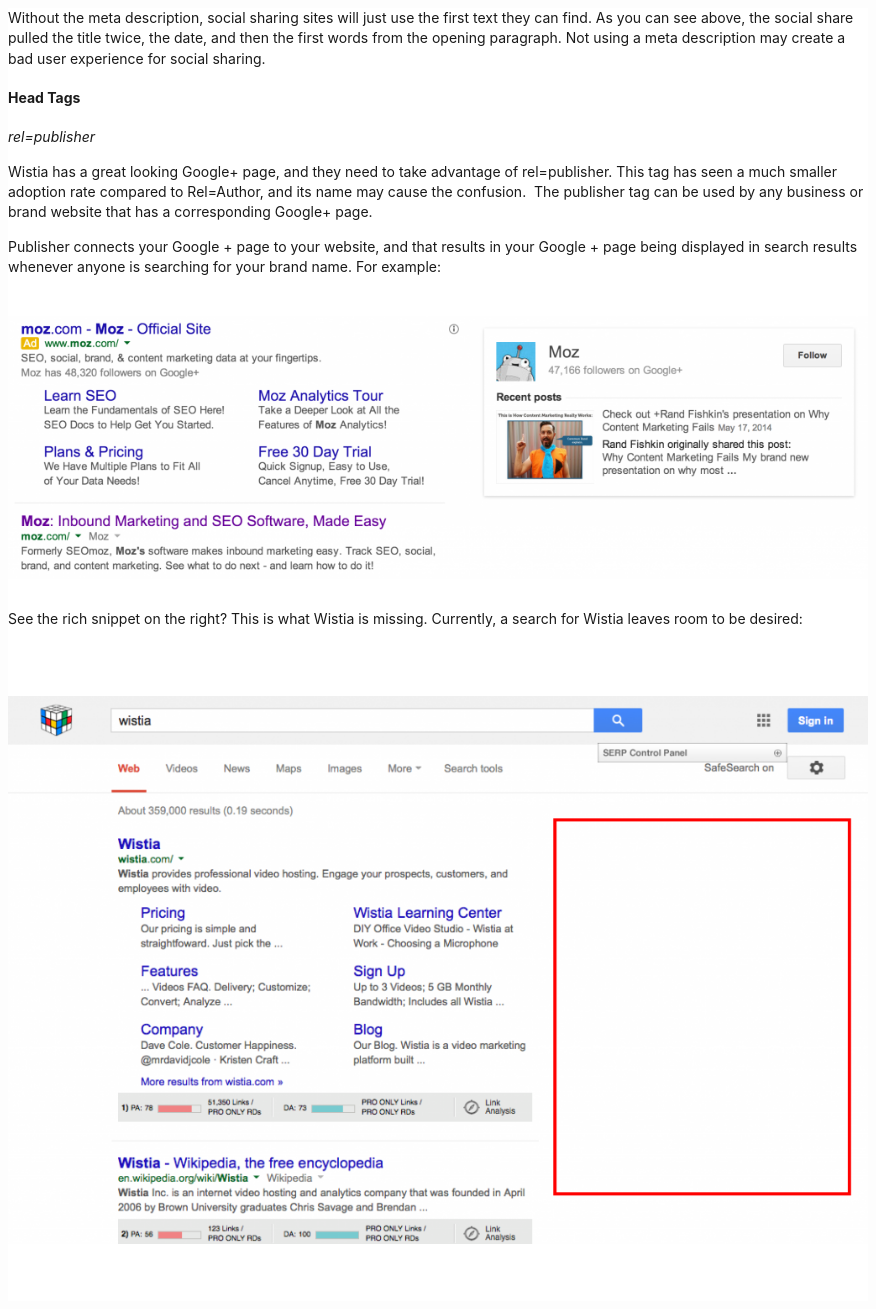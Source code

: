 <p>Without the meta description, social sharing sites will just use the first text they can find. As you can see above, the social share pulled the title twice, the date, and then the first words from the opening paragraph. Not using a meta description may create a bad user experience for social sharing.</p>

<h4 id="headtags">Head Tags</h4>

<p><em>rel=publisher</em></p>

<p>Wistia has a great looking Google+ page, and they need to take advantage of rel=publisher. This tag has seen a much smaller adoption rate compared to Rel=Author, and its name may cause the confusion.  The publisher tag can be used by any business or brand website that has a corresponding Google+ page.</p>

<p>Publisher connects your Google + page to your website, and that results in your Google + page being displayed in search results whenever anyone is searching for your brand name. For example:</p>

<p><a href="https://www.google.com/search?q=moz&amp;oq=moz&amp;aqs=chrome..69i57j69i60l3j0j69i35.1071j1j4&amp;sourceid=chrome&amp;es_sm=91&amp;ie=UTF-8" target="_blank"><img class="aligncenter size-large wp-image-2356" src="/images/wp-uploads/2014/05/Screen-Shot-2014-05-18-at-10.28.57-PM-1024x313.png" alt="Publisher URL" width="1024" height="313" /></a>See the rich snippet on the right? This is what Wistia is missing. Currently, a search for Wistia leaves room to be desired:</p>

<p><a href="https://www.google.com/search?q=moz&amp;oq=moz&amp;aqs=chrome..69i57j69i60l3j0j69i35.1071j1j4&amp;sourceid=chrome&amp;es_sm=91&amp;ie=UTF-8#q=wistia" target="_blank"><img class="aligncenter size-large wp-image-2357" src="/images/wp-uploads/2014/05/wistia-Google-Search-2014-05-18-22-30-46-1024x652.png" alt="wistia - Google Search 2014-05-18 22-30-46" width="1024" height="652" /></a></p>
